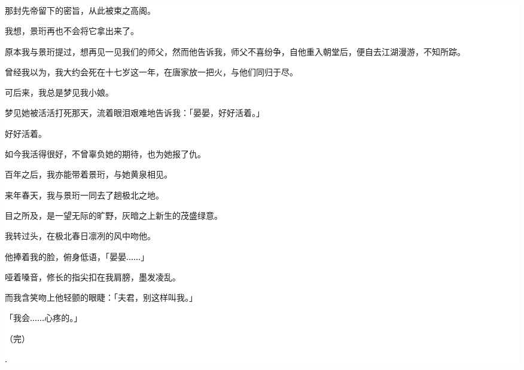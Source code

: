 那封先帝留下的密旨，从此被束之高阁。

我想，景珩再也不会将它拿出来了。

原本我与景珩提过，想再见一见我们的师父，然而他告诉我，师父不喜纷争，自他重入朝堂后，便自去江湖漫游，不知所踪。

曾经我以为，我大约会死在十七岁这一年，在唐家放一把火，与他们同归于尽。

可后来，我总是梦见我小娘。

梦见她被活活打死那天，流着眼泪艰难地告诉我：「晏晏，好好活着。」

好好活着。

如今我活得很好，不曾辜负她的期待，也为她报了仇。

百年之后，我亦能带着景珩，与她黄泉相见。

来年春天，我与景珩一同去了趟极北之地。

目之所及，是一望无际的旷野，灰暗之上新生的茂盛绿意。

我转过头，在极北春日凛冽的风中吻他。

他捧着我的脸，俯身低语，「晏晏……」

哑着嗓音，修长的指尖扣在我肩膀，墨发凌乱。

而我含笑吻上他轻颤的眼睫：「夫君，别这样叫我。」

「我会……心疼的。」

（完）

.